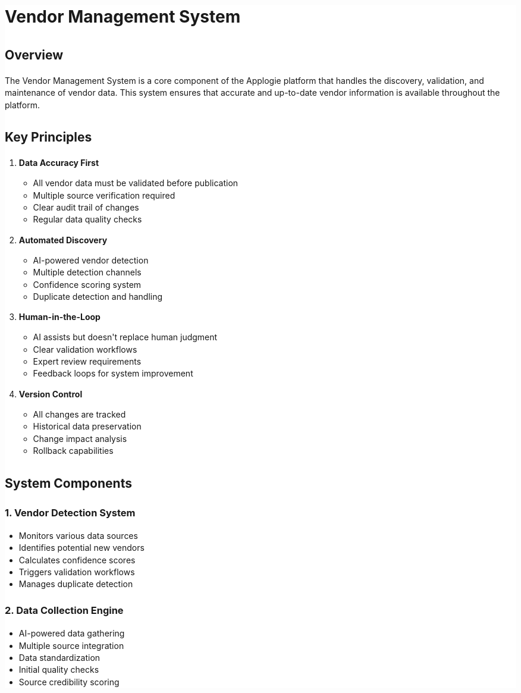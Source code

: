 # Vendor Management System

## Overview

The Vendor Management System is a core component of the Applogie platform that handles the discovery, validation, and maintenance of vendor data. This system ensures that accurate and up-to-date vendor information is available throughout the platform.

## Key Principles

1. **Data Accuracy First**
   - All vendor data must be validated before publication
   - Multiple source verification required
   - Clear audit trail of changes
   - Regular data quality checks

2. **Automated Discovery**
   - AI-powered vendor detection
   - Multiple detection channels
   - Confidence scoring system
   - Duplicate detection and handling

3. **Human-in-the-Loop**
   - AI assists but doesn't replace human judgment
   - Clear validation workflows
   - Expert review requirements
   - Feedback loops for system improvement

4. **Version Control**
   - All changes are tracked
   - Historical data preservation
   - Change impact analysis
   - Rollback capabilities

## System Components

### 1. Vendor Detection System
- Monitors various data sources
- Identifies potential new vendors
- Calculates confidence scores
- Triggers validation workflows
- Manages duplicate detection

### 2. Data Collection Engine
- AI-powered data gathering
- Multiple source integration
- Data standardization
- Initial quality checks
- Source credibility scoring
